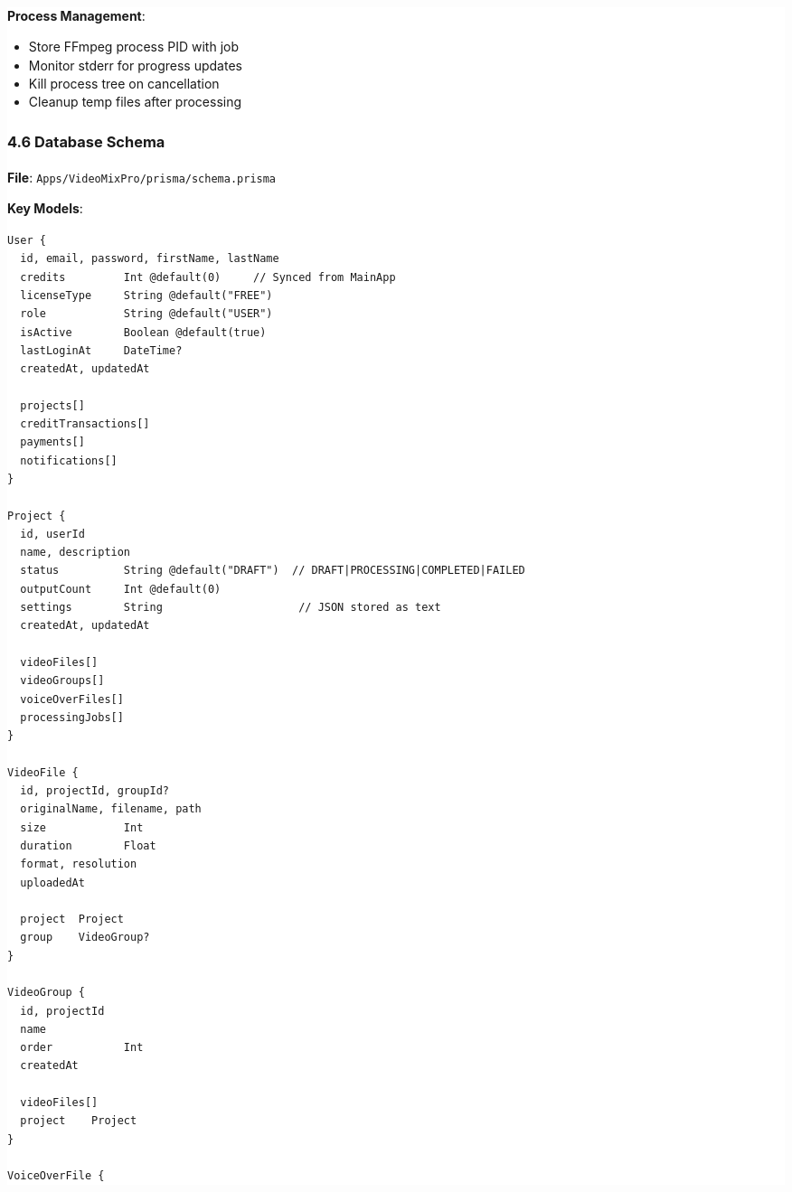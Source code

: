 **Process Management**:
- Store FFmpeg process PID with job
- Monitor stderr for progress updates
- Kill process tree on cancellation
- Cleanup temp files after processing

### 4.6 Database Schema

**File**: `Apps/VideoMixPro/prisma/schema.prisma`

**Key Models**:

```prisma
User {
  id, email, password, firstName, lastName
  credits         Int @default(0)     // Synced from MainApp
  licenseType     String @default("FREE")
  role            String @default("USER")
  isActive        Boolean @default(true)
  lastLoginAt     DateTime?
  createdAt, updatedAt

  projects[]
  creditTransactions[]
  payments[]
  notifications[]
}

Project {
  id, userId
  name, description
  status          String @default("DRAFT")  // DRAFT|PROCESSING|COMPLETED|FAILED
  outputCount     Int @default(0)
  settings        String                     // JSON stored as text
  createdAt, updatedAt

  videoFiles[]
  videoGroups[]
  voiceOverFiles[]
  processingJobs[]
}

VideoFile {
  id, projectId, groupId?
  originalName, filename, path
  size            Int
  duration        Float
  format, resolution
  uploadedAt

  project  Project
  group    VideoGroup?
}

VideoGroup {
  id, projectId
  name
  order           Int
  createdAt

  videoFiles[]
  project    Project
}

VoiceOverFile {
```
